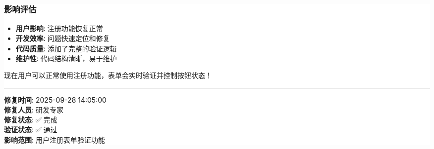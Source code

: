 ### 影响评估
- **用户影响**: 注册功能恢复正常
- **开发效率**: 问题快速定位和修复
- **代码质量**: 添加了完整的验证逻辑
- **维护性**: 代码结构清晰，易于维护

现在用户可以正常使用注册功能，表单会实时验证并控制按钮状态！

---

**修复时间**: 2025-09-28 14:05:00  
**修复人员**: 研发专家  
**修复状态**: ✅ 完成  
**验证状态**: ✅ 通过  
**影响范围**: 用户注册表单验证功能

